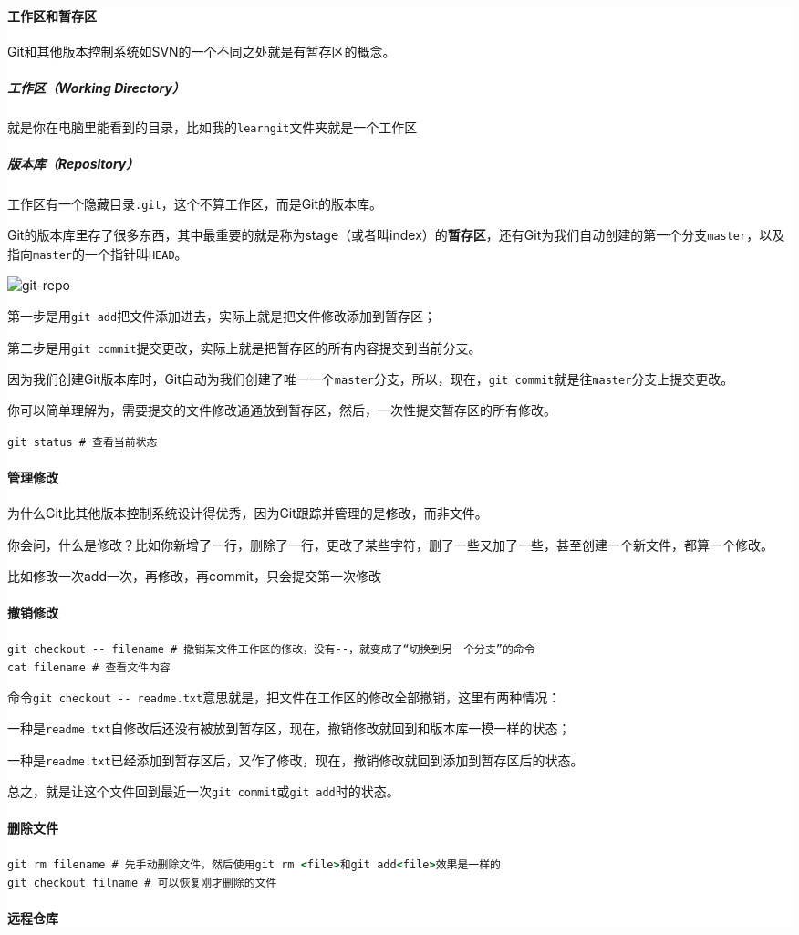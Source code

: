 #### 工作区和暂存区

Git和其他版本控制系统如SVN的一个不同之处就是有暂存区的概念。

##### 工作区（Working Directory）

就是你在电脑里能看到的目录，比如我的`learngit`文件夹就是一个工作区

##### 版本库（Repository）

工作区有一个隐藏目录`.git`，这个不算工作区，而是Git的版本库。

Git的版本库里存了很多东西，其中最重要的就是称为stage（或者叫index）的**暂存区**，还有Git为我们自动创建的第一个分支`master`，以及指向`master`的一个指针叫`HEAD`。

![git-repo](https://www.liaoxuefeng.com/files/attachments/919020037470528/0)



第一步是用`git add`把文件添加进去，实际上就是把文件修改添加到暂存区；

第二步是用`git commit`提交更改，实际上就是把暂存区的所有内容提交到当前分支。

因为我们创建Git版本库时，Git自动为我们创建了唯一一个`master`分支，所以，现在，`git commit`就是往`master`分支上提交更改。

你可以简单理解为，需要提交的文件修改通通放到暂存区，然后，一次性提交暂存区的所有修改。

```cmd
git status # 查看当前状态
```

#### 管理修改

为什么Git比其他版本控制系统设计得优秀，因为Git跟踪并管理的是修改，而非文件。

你会问，什么是修改？比如你新增了一行，删除了一行，更改了某些字符，删了一些又加了一些，甚至创建一个新文件，都算一个修改。

比如修改一次add一次，再修改，再commit，只会提交第一次修改

#### 撤销修改

```cmd
git checkout -- filename # 撤销某文件工作区的修改，没有--，就变成了“切换到另一个分支”的命令
cat filename # 查看文件内容
```

命令`git checkout -- readme.txt`意思就是，把文件在工作区的修改全部撤销，这里有两种情况：

一种是`readme.txt`自修改后还没有被放到暂存区，现在，撤销修改就回到和版本库一模一样的状态；

一种是`readme.txt`已经添加到暂存区后，又作了修改，现在，撤销修改就回到添加到暂存区后的状态。

总之，就是让这个文件回到最近一次`git commit`或`git add`时的状态。

#### 删除文件

```cmd
git rm filename # 先手动删除文件，然后使用git rm <file>和git add<file>效果是一样的
git checkout filname # 可以恢复刚才删除的文件
```

#### 远程仓库
